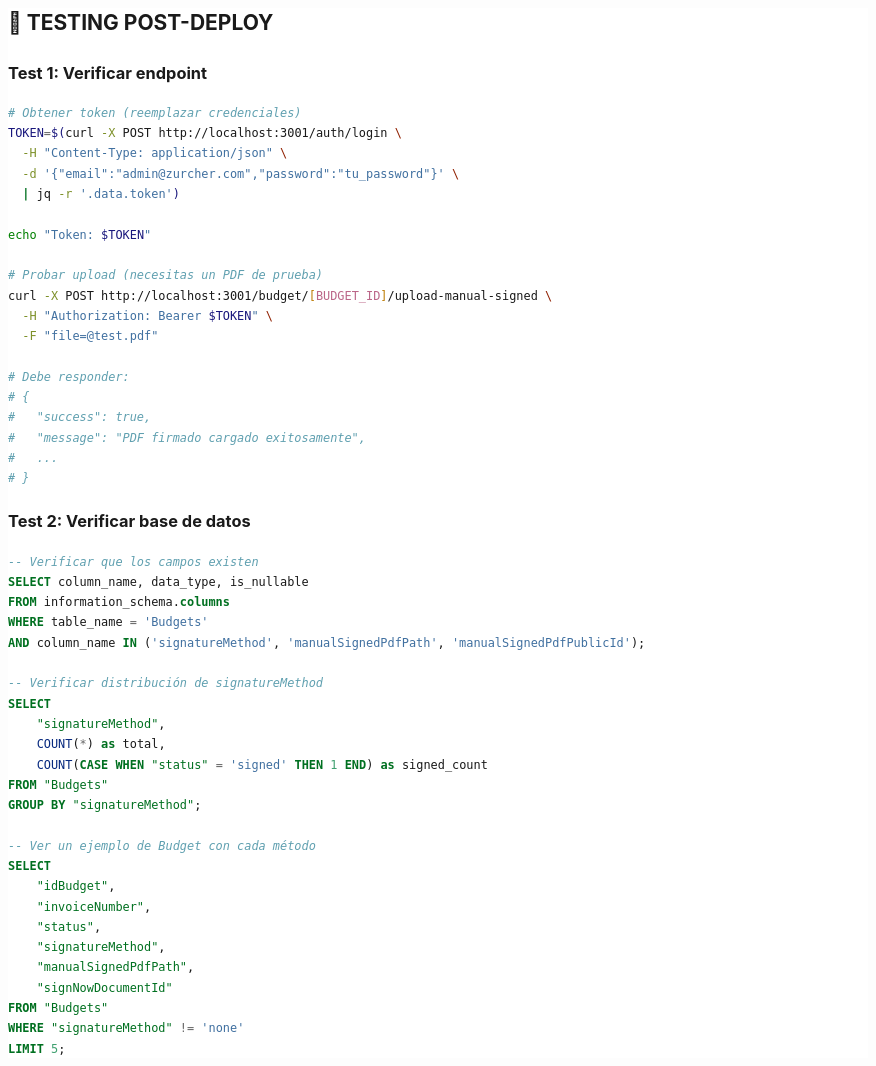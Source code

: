 
## 🧪 TESTING POST-DEPLOY

### Test 1: Verificar endpoint
```bash
# Obtener token (reemplazar credenciales)
TOKEN=$(curl -X POST http://localhost:3001/auth/login \
  -H "Content-Type: application/json" \
  -d '{"email":"admin@zurcher.com","password":"tu_password"}' \
  | jq -r '.data.token')

echo "Token: $TOKEN"

# Probar upload (necesitas un PDF de prueba)
curl -X POST http://localhost:3001/budget/[BUDGET_ID]/upload-manual-signed \
  -H "Authorization: Bearer $TOKEN" \
  -F "file=@test.pdf"

# Debe responder:
# {
#   "success": true,
#   "message": "PDF firmado cargado exitosamente",
#   ...
# }
```

### Test 2: Verificar base de datos
```sql
-- Verificar que los campos existen
SELECT column_name, data_type, is_nullable
FROM information_schema.columns
WHERE table_name = 'Budgets'
AND column_name IN ('signatureMethod', 'manualSignedPdfPath', 'manualSignedPdfPublicId');

-- Verificar distribución de signatureMethod
SELECT 
    "signatureMethod", 
    COUNT(*) as total,
    COUNT(CASE WHEN "status" = 'signed' THEN 1 END) as signed_count
FROM "Budgets"
GROUP BY "signatureMethod";

-- Ver un ejemplo de Budget con cada método
SELECT 
    "idBudget",
    "invoiceNumber",
    "status",
    "signatureMethod",
    "manualSignedPdfPath",
    "signNowDocumentId"
FROM "Budgets"
WHERE "signatureMethod" != 'none'
LIMIT 5;
```
